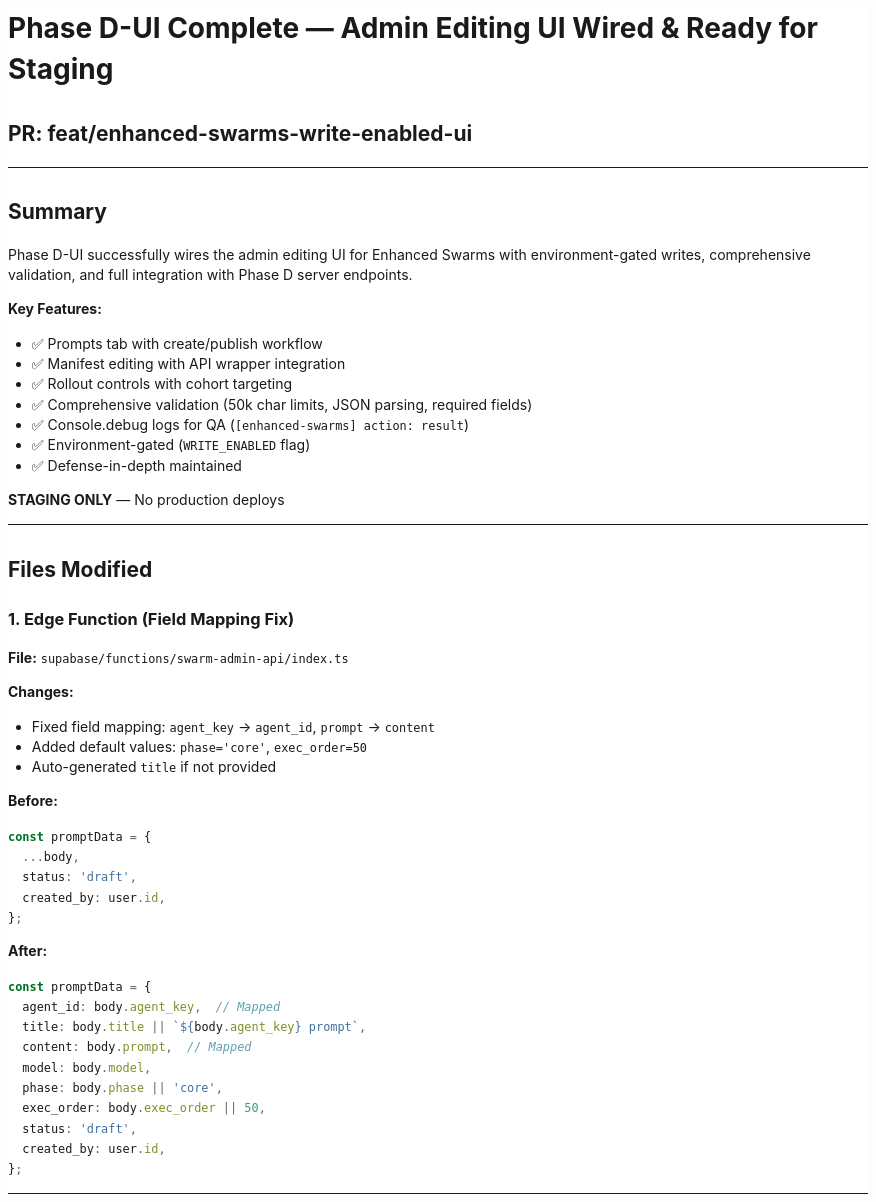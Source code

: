 # Phase D-UI Complete — Admin Editing UI Wired & Ready for Staging

## PR: feat/enhanced-swarms-write-enabled-ui

---

## Summary

Phase D-UI successfully wires the admin editing UI for Enhanced Swarms with environment-gated writes, comprehensive validation, and full integration with Phase D server endpoints.

**Key Features:**
- ✅ Prompts tab with create/publish workflow
- ✅ Manifest editing with API wrapper integration
- ✅ Rollout controls with cohort targeting
- ✅ Comprehensive validation (50k char limits, JSON parsing, required fields)
- ✅ Console.debug logs for QA (`[enhanced-swarms] action: result`)
- ✅ Environment-gated (`WRITE_ENABLED` flag)
- ✅ Defense-in-depth maintained

**STAGING ONLY** — No production deploys

---

## Files Modified

### 1. Edge Function (Field Mapping Fix)
**File:** `supabase/functions/swarm-admin-api/index.ts`

**Changes:**
- Fixed field mapping: `agent_key` → `agent_id`, `prompt` → `content`
- Added default values: `phase='core'`, `exec_order=50`
- Auto-generated `title` if not provided

**Before:**
```typescript
const promptData = {
  ...body,
  status: 'draft',
  created_by: user.id,
};
```

**After:**
```typescript
const promptData = {
  agent_id: body.agent_key,  // Mapped
  title: body.title || `${body.agent_key} prompt`,
  content: body.prompt,  // Mapped
  model: body.model,
  phase: body.phase || 'core',
  exec_order: body.exec_order || 50,
  status: 'draft',
  created_by: user.id,
};
```

---